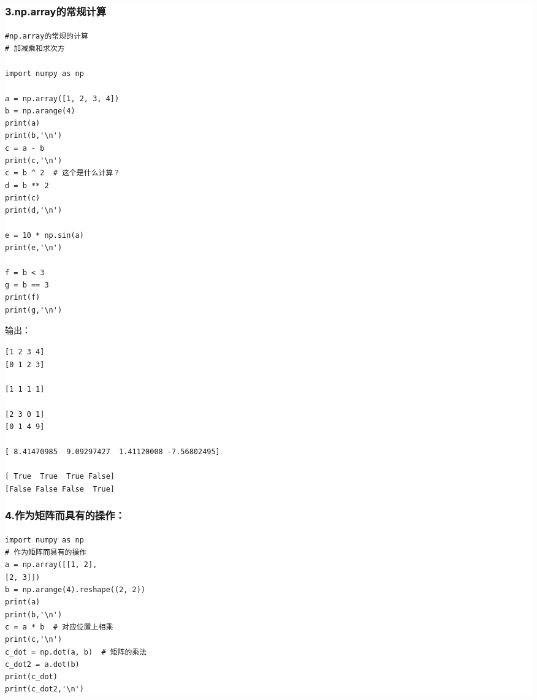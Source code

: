

### 3.np.array的常规计算

```
#np.array的常规的计算
# 加减乘和求次方

import numpy as np

a = np.array([1, 2, 3, 4])
b = np.arange(4)
print(a)
print(b,'\n')
c = a - b
print(c,'\n')
c = b ^ 2  # 这个是什么计算？
d = b ** 2
print(c)
print(d,'\n')

e = 10 * np.sin(a)
print(e,'\n')

f = b < 3
g = b == 3
print(f)
print(g,'\n')
```

输出：

```
[1 2 3 4]
[0 1 2 3]

[1 1 1 1]

[2 3 0 1]
[0 1 4 9]

[ 8.41470985  9.09297427  1.41120008 -7.56802495]

[ True  True  True False]
[False False False  True]
```



### 4.作为矩阵而具有的操作：



```
import numpy as np
# 作为矩阵而具有的操作
a = np.array([[1, 2],
[2, 3]])
b = np.arange(4).reshape((2, 2))
print(a)
print(b,'\n')
c = a * b  # 对应位置上相乘
print(c,'\n')
c_dot = np.dot(a, b)  # 矩阵的乘法
c_dot2 = a.dot(b)
print(c_dot)
print(c_dot2,'\n')

```